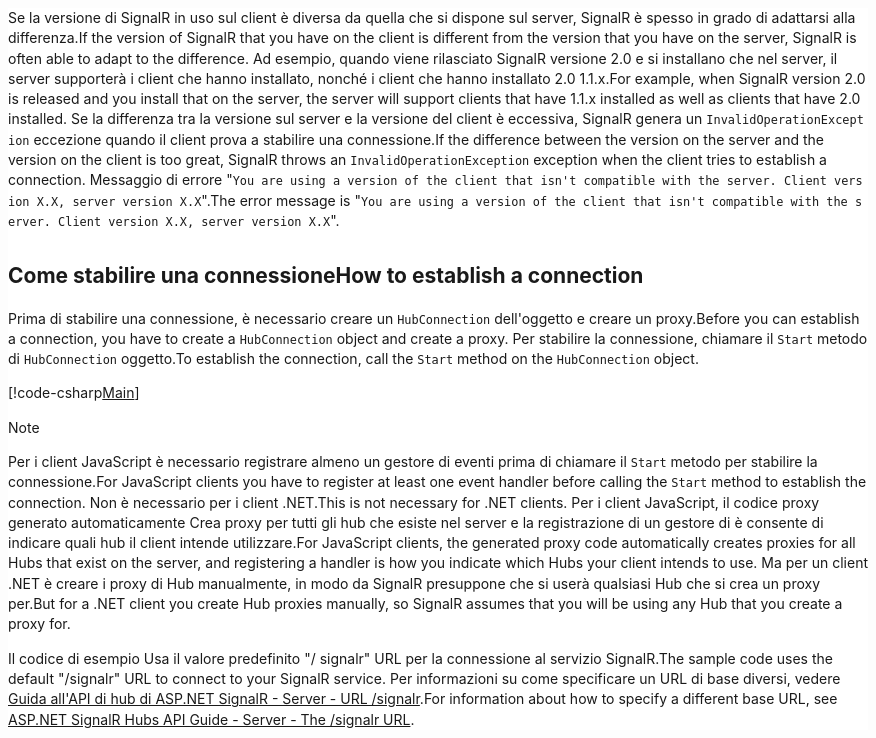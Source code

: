 <span data-ttu-id="4e1fa-146">Se la versione di SignalR in uso sul client è diversa da quella che si dispone sul server, SignalR è spesso in grado di adattarsi alla differenza.</span><span class="sxs-lookup"><span data-stu-id="4e1fa-146">If the version of SignalR that you have on the client is different from the version that you have on the server, SignalR is often able to adapt to the difference.</span></span> <span data-ttu-id="4e1fa-147">Ad esempio, quando viene rilasciato SignalR versione 2.0 e si installano che nel server, il server supporterà i client che hanno installato, nonché i client che hanno installato 2.0 1.1.x.</span><span class="sxs-lookup"><span data-stu-id="4e1fa-147">For example, when SignalR version 2.0 is released and you install that on the server, the server will support clients that have 1.1.x installed as well as clients that have 2.0 installed.</span></span> <span data-ttu-id="4e1fa-148">Se la differenza tra la versione sul server e la versione del client è eccessiva, SignalR genera un `InvalidOperationException` eccezione quando il client prova a stabilire una connessione.</span><span class="sxs-lookup"><span data-stu-id="4e1fa-148">If the difference between the version on the server and the version on the client is too great, SignalR throws an `InvalidOperationException` exception when the client tries to establish a connection.</span></span> <span data-ttu-id="4e1fa-149">Messaggio di errore "`You are using a version of the client that isn't compatible with the server. Client version X.X, server version X.X`".</span><span class="sxs-lookup"><span data-stu-id="4e1fa-149">The error message is "`You are using a version of the client that isn't compatible with the server. Client version X.X, server version X.X`".</span></span>

<a id="establishconnection"></a>

## <a name="how-to-establish-a-connection"></a><span data-ttu-id="4e1fa-150">Come stabilire una connessione</span><span class="sxs-lookup"><span data-stu-id="4e1fa-150">How to establish a connection</span></span>

<span data-ttu-id="4e1fa-151">Prima di stabilire una connessione, è necessario creare un `HubConnection` dell'oggetto e creare un proxy.</span><span class="sxs-lookup"><span data-stu-id="4e1fa-151">Before you can establish a connection, you have to create a `HubConnection` object and create a proxy.</span></span> <span data-ttu-id="4e1fa-152">Per stabilire la connessione, chiamare il `Start` metodo di `HubConnection` oggetto.</span><span class="sxs-lookup"><span data-stu-id="4e1fa-152">To establish the connection, call the `Start` method on the `HubConnection` object.</span></span>

[!code-csharp[Main](signalr-1x-hubs-api-guide-net-client/samples/sample1.cs?highlight=1,4)]

> [!NOTE]
> <span data-ttu-id="4e1fa-153">Per i client JavaScript è necessario registrare almeno un gestore di eventi prima di chiamare il `Start` metodo per stabilire la connessione.</span><span class="sxs-lookup"><span data-stu-id="4e1fa-153">For JavaScript clients you have to register at least one event handler before calling the `Start` method to establish the connection.</span></span> <span data-ttu-id="4e1fa-154">Non è necessario per i client .NET.</span><span class="sxs-lookup"><span data-stu-id="4e1fa-154">This is not necessary for .NET clients.</span></span> <span data-ttu-id="4e1fa-155">Per i client JavaScript, il codice proxy generato automaticamente Crea proxy per tutti gli hub che esiste nel server e la registrazione di un gestore di è consente di indicare quali hub il client intende utilizzare.</span><span class="sxs-lookup"><span data-stu-id="4e1fa-155">For JavaScript clients, the generated proxy code automatically creates proxies for all Hubs that exist on the server, and registering a handler is how you indicate which Hubs your client intends to use.</span></span> <span data-ttu-id="4e1fa-156">Ma per un client .NET è creare i proxy di Hub manualmente, in modo da SignalR presuppone che si userà qualsiasi Hub che si crea un proxy per.</span><span class="sxs-lookup"><span data-stu-id="4e1fa-156">But for a .NET client you create Hub proxies manually, so SignalR assumes that you will be using any Hub that you create a proxy for.</span></span>

<span data-ttu-id="4e1fa-157">Il codice di esempio Usa il valore predefinito "/ signalr" URL per la connessione al servizio SignalR.</span><span class="sxs-lookup"><span data-stu-id="4e1fa-157">The sample code uses the default "/signalr" URL to connect to your SignalR service.</span></span> <span data-ttu-id="4e1fa-158">Per informazioni su come specificare un URL di base diversi, vedere [Guida all'API di hub di ASP.NET SignalR - Server - URL /signalr](../guide-to-the-api/hubs-api-guide-server.md#signalrurl).</span><span class="sxs-lookup"><span data-stu-id="4e1fa-158">For information about how to specify a different base URL, see [ASP.NET SignalR Hubs API Guide - Server - The /signalr URL](../guide-to-the-api/hubs-api-guide-server.md#signalrurl).</span></span>
